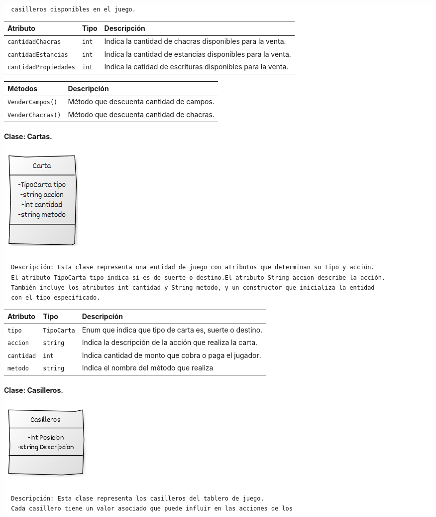```
  casilleros disponibles en el juego.
```

| Atributo            | Tipo     | Descripción                                                |
|:--------------------| :------- |:-----------------------------------------------------------|
| `cantidadChacras`   | `int` | Indica la cantidad de chacras disponibles para la venta.   |
| `cantidadEstancias` | `int` | Indica la cantidad de estancias disponibles para la venta. |
| `cantidadPropiedades`    | `int` | Indica la catidad de escrituras disponibles para la venta. |

| Métodos | Descripción              |
| :--------| :------------------------- |
| `VenderCampos()` | Método que descuenta cantidad de campos.|
| `VenderChacras()` | Método que descuenta cantidad de chacras.|


#### Clase: Cartas.
![Carta](../image/Carta.png)
```
  Descripción: Esta clase representa una entidad de juego con atributos que determinan su tipo y acción.
  El atributo TipoCarta tipo indica si es de suerte o destino.El atributo String accion describe la acción.
  También incluye los atributos int cantidad y String metodo, y un constructor que inicializa la entidad 
  con el tipo especificado.
```

| Atributo   | Tipo        | Descripción                                              |
|:-----------|:------------|:---------------------------------------------------------|
| `tipo`     | `TipoCarta` | Enum que indica que tipo de carta es, suerte o destino.  |
| `accion`   | `string`    | Indica la descripción de la acción que realiza la carta. |
| `cantidad` | `int`       | Indica cantidad de monto que cobra o paga el jugador.    |
| `metodo`   | `string`    | Indica el nombre del método que realiza                  |


#### Clase: Casilleros.
![Casilleros](../image/Casilleros.png)
```
  Descripción: Esta clase representa los casilleros del tablero de juego. 
  Cada casillero tiene un valor asociado que puede influir en las acciones de los 
```
